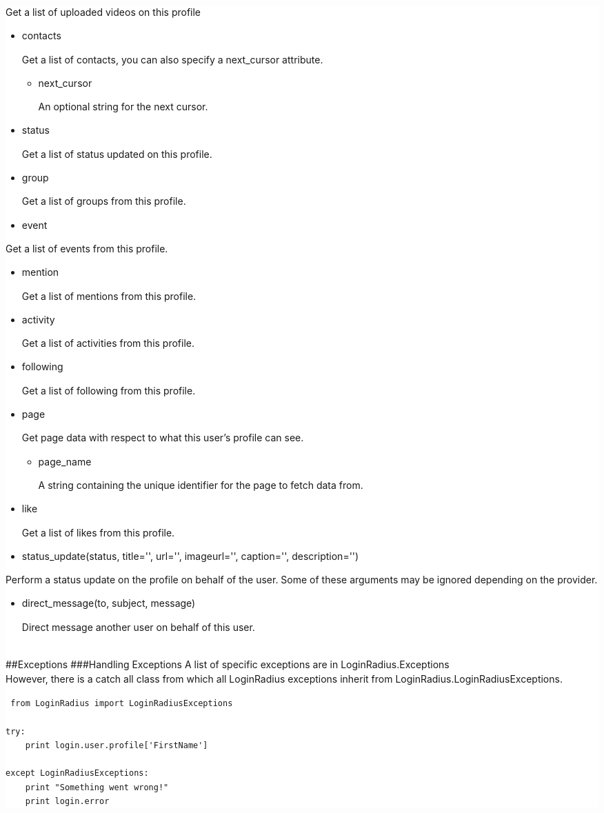   Get a list of uploaded videos on this profile

- contacts

  Get a list of contacts, you can also specify a next_cursor attribute.

  - next_cursor

    An optional string for the next cursor.

- status

  Get a list of status updated on this profile.

- group

  Get a list of groups from this profile.

- event

Get a list of events from this profile.

- mention

  Get a list of mentions from this profile.

- activity

  Get a list of activities from this profile.

- following

  Get a list of following from this profile.

- page

  Get page data with respect to what this user’s profile can see.

  - page_name

    A string containing the unique identifier for the page to fetch data from.

- like

  Get a list of likes from this profile.

- status_update(status, title='', url='', imageurl='', caption='', description='')

Perform a status update on the profile on behalf of the user. Some of these arguments may be ignored depending on the provider.

- direct_message(to, subject, message)

  Direct message another user on behalf of this user.

<br>
##Exceptions
###Handling Exceptions
A list of specific exceptions are in LoginRadius.Exceptions<br>
However, there is a catch all class from which all LoginRadius exceptions inherit from LoginRadius.LoginRadiusExceptions.

```
 from LoginRadius import LoginRadiusExceptions

try:
    print login.user.profile['FirstName']

except LoginRadiusExceptions:
    print "Something went wrong!"
    print login.error
```
